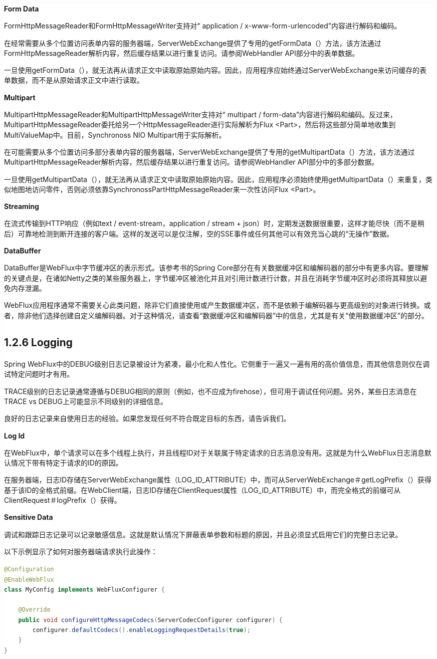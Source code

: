 **Form Data**

FormHttpMessageReader和FormHttpMessageWriter支持对“ application / x-www-form-urlencoded”内容进行解码和编码。

在经常需要从多个位置访问表单内容的服务器端，ServerWebExchange提供了专用的getFormData（）方法，该方法通过FormHttpMessageReader解析内容，然后缓存结果以进行重复访问。请参阅WebHandler API部分中的表单数据。

一旦使用getFormData（），就无法再从请求正文中读取原始原始内容。因此，应用程序应始终通过ServerWebExchange来访问缓存的表单数据，而不是从原始请求正文中进行读取。

**Multipart**

MultipartHttpMessageReader和MultipartHttpMessageWriter支持对“ multipart / form-data”内容进行解码和编码。反过来，MultipartHttpMessageReader委托给另一个HttpMessageReader进行实际解析为Flux &lt;Part&gt;，然后将这些部分简单地收集到MultiValueMap中。目前，Synchronoss NIO Multipart用于实际解析。

在可能需要从多个位置访问多部分表单内容的服务器端，ServerWebExchange提供了专用的getMultipartData（）方法，该方法通过MultipartHttpMessageReader解析内容，然后缓存结果以进行重复访问。请参阅WebHandler API部分中的多部分数据。

一旦使用getMultipartData（），就无法再从请求正文中读取原始原始内容。因此，应用程序必须始终使用getMultipartData（）来重复，类似地图地访问零件，否则必须依靠SynchronossPartHttpMessageReader来一次性访问Flux &lt;Part&gt;。

**Streaming**

在流式传输到HTTP响应（例如text / event-stream，application / stream + json）时，定期发送数据很重要，这样才能尽快（而不是稍后）可靠地检测到断开连接的客户端。这样的发送可以是仅注解，空的SSE事件或任何其他可以有效充当心跳的“无操作”数据。

**DataBuffer**

DataBuffer是WebFlux中字节缓冲区的表示形式。该参考书的Spring Core部分在有关数据缓冲区和编解码器的部分中有更多内容。要理解的关键点是，在诸如Netty之类的某些服务器上，字节缓冲区被池化并且对引用计数进行计数，并且在消耗字节缓冲区时必须将其释放以避免内存泄漏。

WebFlux应用程序通常不需要关心此类问题，除非它们直接使用或产生数据缓冲区，而不是依赖于编解码器与更高级别的对象进行转换。或者，除非他们选择创建自定义编解码器。对于这种情况，请查看“数据缓冲区和编解码器”中的信息，尤其是有关“使用数据缓冲区”的部分。

## 1.2.6 Logging

Spring WebFlux中的DEBUG级别日志记录被设计为紧凑，最小化和人性化。它侧重于一遍又一遍有用的高价值信息，而其他信息则仅在调试特定问题时才有用。

TRACE级别的日志记录通常遵循与DEBUG相同的原则（例如，也不应成为firehose），但可用于调试任何问题。另外，某些日志消息在TRACE vs DEBUG上可能显示不同级别的详细信息。

良好的日志记录来自使用日志的经验。如果您发现任何不符合既定目标的东西，请告诉我们。

**Log Id**

在WebFlux中，单个请求可以在多个线程上执行，并且线程ID对于关联属于特定请求的日志消息没有用。这就是为什么WebFlux日志消息默认情况下带有特定于请求的ID的原因。

在服务器端，日志ID存储在ServerWebExchange属性（LOG\_ID\_ATTRIBUTE）中，而可从ServerWebExchange＃getLogPrefix（）获得基于该ID的全格式前缀。在WebClient端，日志ID存储在ClientRequest属性（LOG\_ID\_ATTRIBUTE）中，而完全格式的前缀可从ClientRequest＃logPrefix（）获得。

**Sensitive Data**

调试和跟踪日志记录可以记录敏感信息。这就是默认情况下屏蔽表单参数和标题的原因，并且必须显式启用它们的完整日志记录。

以下示例显示了如何对服务器端请求执行此操作：

```java
@Configuration
@EnableWebFlux
class MyConfig implements WebFluxConfigurer {

    @Override
    public void configureHttpMessageCodecs(ServerCodecConfigurer configurer) {
        configurer.defaultCodecs().enableLoggingRequestDetails(true);
    }
}
```
